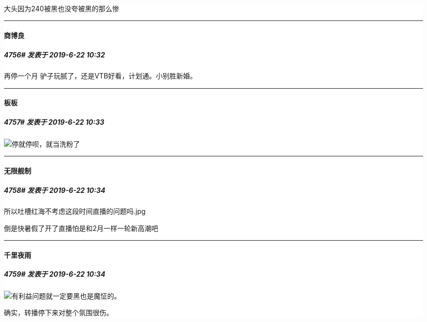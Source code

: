 大头因为240被黑也没夸被黑的那么惨







-----

####  商博良  
##### 4756#       发表于 2019-6-22 10:32




再停一个月 驴子玩腻了，还是VTB好看，计划通。小别胜新婚。







-----

####  板板  
##### 4757#       发表于 2019-6-22 10:33



<img src="https://static.saraba1st.com/image/smiley/face2017/034.png" referrerpolicy="no-referrer">停就停呗，就当洗粉了







-----

####  无限舰制  
##### 4758#       发表于 2019-6-22 10:34




所以吐槽红海不考虑这段时间直播的问题吗.jpg


倒是快暑假了开了直播怕是和2月一样一轮新高潮吧







-----

####  千里夜雨  
##### 4759#       发表于 2019-6-22 10:34



<img src="https://static.saraba1st.com/image/smiley/face2017/125.png" referrerpolicy="no-referrer">有利益问题就一定要黑也是魔怔的。

确实，转播停下来对整个氛围很伤。

